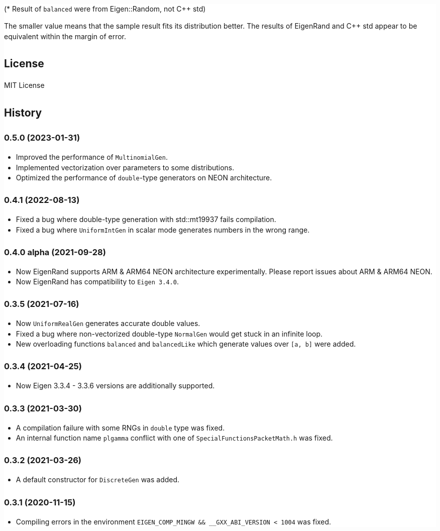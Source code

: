 (* Result of `balanced` were from Eigen::Random, not C++ std)

The smaller value means that the sample result fits its distribution better.
The results of EigenRand and C++ std appear to be equivalent within the margin of error.

## License

MIT License

## History

### 0.5.0 (2023-01-31)

* Improved the performance of `MultinomialGen`.
* Implemented vectorization over parameters to some distributions.
* Optimized the performance of `double`-type generators on NEON architecture.

### 0.4.1 (2022-08-13)

* Fixed a bug where double-type generation with std::mt19937 fails compilation.
* Fixed a bug where `UniformIntGen` in scalar mode generates numbers in the wrong range.

### 0.4.0 alpha (2021-09-28)

* Now EigenRand supports ARM & ARM64 NEON architecture experimentally. Please report issues about ARM & ARM64 NEON.
* Now EigenRand has compatibility to `Eigen 3.4.0`.

### 0.3.5 (2021-07-16)

* Now `UniformRealGen` generates accurate double values.
* Fixed a bug where non-vectorized double-type `NormalGen` would get stuck in an infinite loop.
* New overloading functions `balanced` and `balancedLike` which generate values over `[a, b]` were added.

### 0.3.4 (2021-04-25)

* Now Eigen 3.3.4 - 3.3.6 versions are additionally supported.

### 0.3.3 (2021-03-30)

* A compilation failure with some RNGs in `double` type was fixed.
* An internal function name `plgamma` conflict with one of `SpecialFunctionsPacketMath.h` was fixed.

### 0.3.2 (2021-03-26)

* A default constructor for `DiscreteGen` was added.

### 0.3.1 (2020-11-15)

* Compiling errors in the environment `EIGEN_COMP_MINGW && __GXX_ABI_VERSION < 1004` was fixed.
